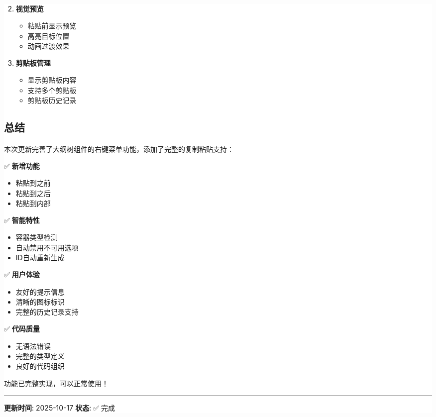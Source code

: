 2. **视觉预览**

   - 粘贴前显示预览
   - 高亮目标位置
   - 动画过渡效果

3. **剪贴板管理**
   - 显示剪贴板内容
   - 支持多个剪贴板
   - 剪贴板历史记录

## 总结

本次更新完善了大纲树组件的右键菜单功能，添加了完整的复制粘贴支持：

✅ **新增功能**

- 粘贴到之前
- 粘贴到之后
- 粘贴到内部

✅ **智能特性**

- 容器类型检测
- 自动禁用不可用选项
- ID自动重新生成

✅ **用户体验**

- 友好的提示信息
- 清晰的图标标识
- 完整的历史记录支持

✅ **代码质量**

- 无语法错误
- 完整的类型定义
- 良好的代码组织

功能已完整实现，可以正常使用！

---

**更新时间**: 2025-10-17
**状态**: ✅ 完成
